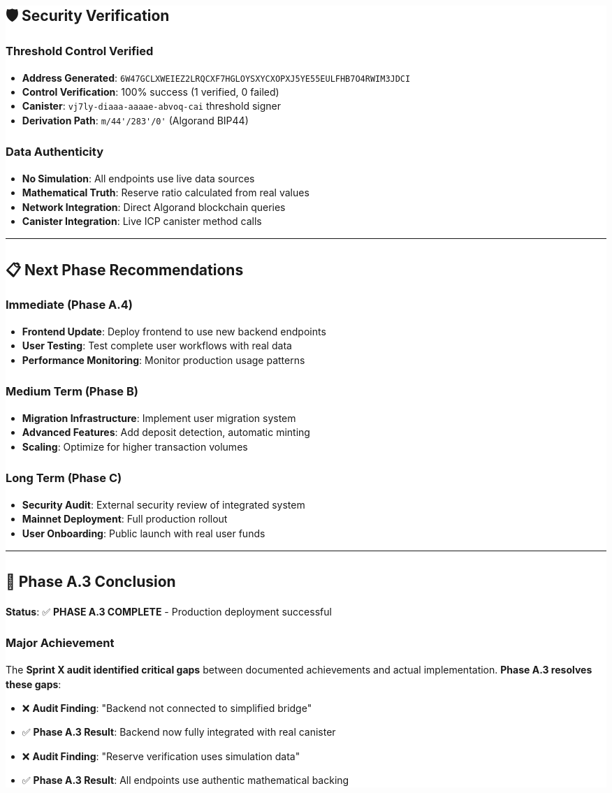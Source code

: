 
## 🛡️ **Security Verification**

### **Threshold Control Verified**
- **Address Generated**: `6W47GCLXWEIEZ2LRQCXF7HGLOYSXYCXOPXJ5YE55EULFHB7O4RWIM3JDCI`
- **Control Verification**: 100% success (1 verified, 0 failed)
- **Canister**: `vj7ly-diaaa-aaaae-abvoq-cai` threshold signer
- **Derivation Path**: `m/44'/283'/0'` (Algorand BIP44)

### **Data Authenticity**
- **No Simulation**: All endpoints use live data sources
- **Mathematical Truth**: Reserve ratio calculated from real values
- **Network Integration**: Direct Algorand blockchain queries
- **Canister Integration**: Live ICP canister method calls

---

## 📋 **Next Phase Recommendations**

### **Immediate (Phase A.4)**
- **Frontend Update**: Deploy frontend to use new backend endpoints
- **User Testing**: Test complete user workflows with real data
- **Performance Monitoring**: Monitor production usage patterns

### **Medium Term (Phase B)**
- **Migration Infrastructure**: Implement user migration system
- **Advanced Features**: Add deposit detection, automatic minting
- **Scaling**: Optimize for higher transaction volumes

### **Long Term (Phase C)**
- **Security Audit**: External security review of integrated system
- **Mainnet Deployment**: Full production rollout
- **User Onboarding**: Public launch with real user funds

---

## 🎉 **Phase A.3 Conclusion**

**Status**: ✅ **PHASE A.3 COMPLETE** - Production deployment successful

### **Major Achievement**
The **Sprint X audit identified critical gaps** between documented achievements and actual implementation. **Phase A.3 resolves these gaps**:

- ❌ **Audit Finding**: "Backend not connected to simplified bridge"
- ✅ **Phase A.3 Result**: Backend now fully integrated with real canister

- ❌ **Audit Finding**: "Reserve verification uses simulation data"
- ✅ **Phase A.3 Result**: All endpoints use authentic mathematical backing
